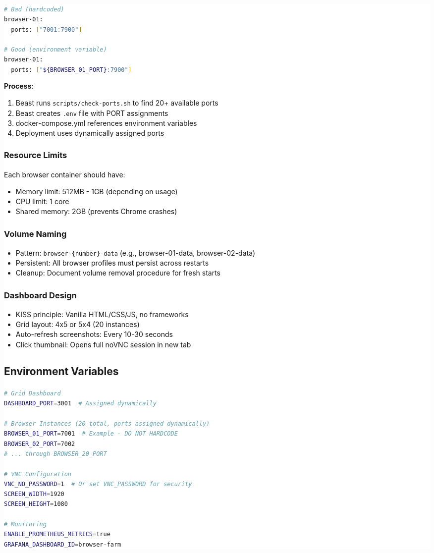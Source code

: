 ```bash
# Bad (hardcoded)
browser-01:
  ports: ["7001:7900"]

# Good (environment variable)
browser-01:
  ports: ["${BROWSER_01_PORT}:7900"]
```

**Process**:
1. Beast runs `scripts/check-ports.sh` to find 20+ available ports
2. Beast creates `.env` file with PORT assignments
3. docker-compose.yml references environment variables
4. Deployment uses dynamically assigned ports

### Resource Limits
Each browser container should have:
- Memory limit: 512MB - 1GB (depending on usage)
- CPU limit: 1 core
- Shared memory: 2GB (prevents Chrome crashes)

### Volume Naming
- Pattern: `browser-{number}-data` (e.g., browser-01-data, browser-02-data)
- Persistent: All browser profiles must persist across restarts
- Cleanup: Document volume removal procedure for fresh starts

### Dashboard Design
- KISS principle: Vanilla HTML/CSS/JS, no frameworks
- Grid layout: 4x5 or 5x4 (20 instances)
- Auto-refresh screenshots: Every 10-30 seconds
- Click thumbnail: Opens full noVNC session in new tab


## Environment Variables


```bash
# Grid Dashboard
DASHBOARD_PORT=3001  # Assigned dynamically

# Browser Instances (20 total, ports assigned dynamically)
BROWSER_01_PORT=7001  # Example - DO NOT HARDCODE
BROWSER_02_PORT=7002
# ... through BROWSER_20_PORT

# VNC Configuration
VNC_NO_PASSWORD=1  # Or set VNC_PASSWORD for security
SCREEN_WIDTH=1920
SCREEN_HEIGHT=1080

# Monitoring
ENABLE_PROMETHEUS_METRICS=true
GRAFANA_DASHBOARD_ID=browser-farm
```
